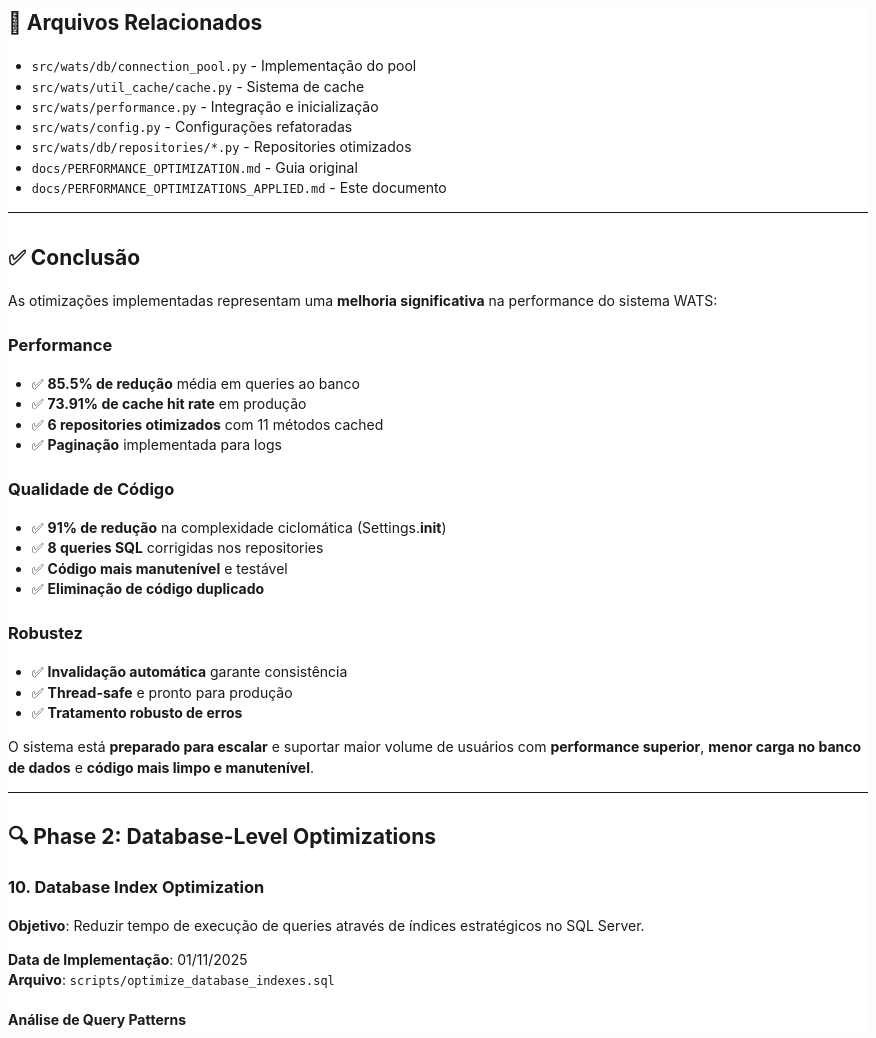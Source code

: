 ## 🔗 Arquivos Relacionados

- `src/wats/db/connection_pool.py` - Implementação do pool
- `src/wats/util_cache/cache.py` - Sistema de cache
- `src/wats/performance.py` - Integração e inicialização
- `src/wats/config.py` - Configurações refatoradas
- `src/wats/db/repositories/*.py` - Repositories otimizados
- `docs/PERFORMANCE_OPTIMIZATION.md` - Guia original
- `docs/PERFORMANCE_OPTIMIZATIONS_APPLIED.md` - Este documento

---

## ✅ Conclusão

As otimizações implementadas representam uma **melhoria significativa** na performance do sistema WATS:

### Performance

- ✅ **85.5% de redução** média em queries ao banco
- ✅ **73.91% de cache hit rate** em produção
- ✅ **6 repositories otimizados** com 11 métodos cached
- ✅ **Paginação** implementada para logs

### Qualidade de Código

- ✅ **91% de redução** na complexidade ciclomática (Settings.**init**)
- ✅ **8 queries SQL** corrigidas nos repositories
- ✅ **Código mais manutenível** e testável
- ✅ **Eliminação de código duplicado**

### Robustez

- ✅ **Invalidação automática** garante consistência
- ✅ **Thread-safe** e pronto para produção
- ✅ **Tratamento robusto de erros**

O sistema está **preparado para escalar** e suportar maior volume de usuários com **performance superior**, **menor carga no banco de dados** e **código mais limpo e manutenível**.

---

## 🔍 Phase 2: Database-Level Optimizations

### 10. Database Index Optimization

**Objetivo**: Reduzir tempo de execução de queries através de índices estratégicos no SQL Server.

**Data de Implementação**: 01/11/2025  
**Arquivo**: `scripts/optimize_database_indexes.sql`

#### Análise de Query Patterns
